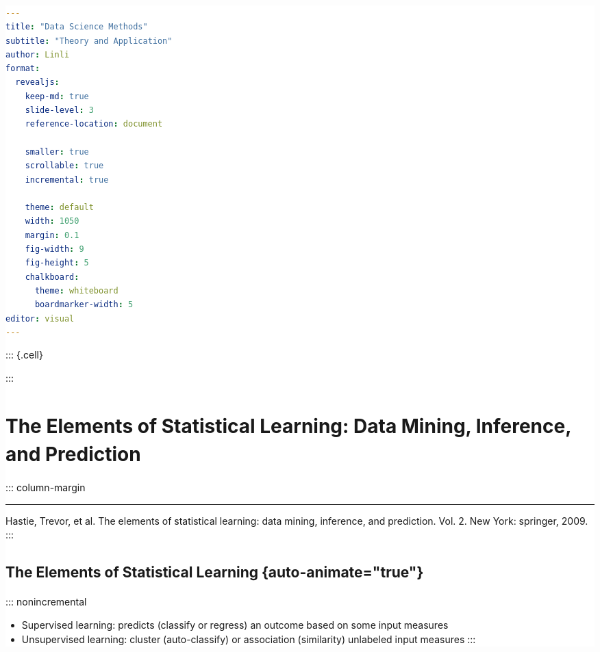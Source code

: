 ```yaml
---
title: "Data Science Methods"
subtitle: "Theory and Application"
author: Linli
format: 
  revealjs:
    keep-md: true
    slide-level: 3
    reference-location: document
    
    smaller: true
    scrollable: true
    incremental: true
    
    theme: default
    width: 1050
    margin: 0.1
    fig-width: 9
    fig-height: 5
    chalkboard: 
      theme: whiteboard
      boardmarker-width: 5
editor: visual
---
```



::: {.cell}

:::


# The Elements of Statistical Learning: Data Mining, Inference, and Prediction

::: column-margin

------------------------------------------------------------------------

Hastie, Trevor, et al. The elements of statistical learning: data
mining, inference, and prediction. Vol. 2. New York: springer, 2009.
:::

## The Elements of Statistical Learning {auto-animate="true"}

::: nonincremental
-   Supervised learning: predicts (classify or regress) an outcome based
    on some input measures
-   Unsupervised learning: cluster (auto-classify) or association
    (similarity) unlabeled input measures
:::
